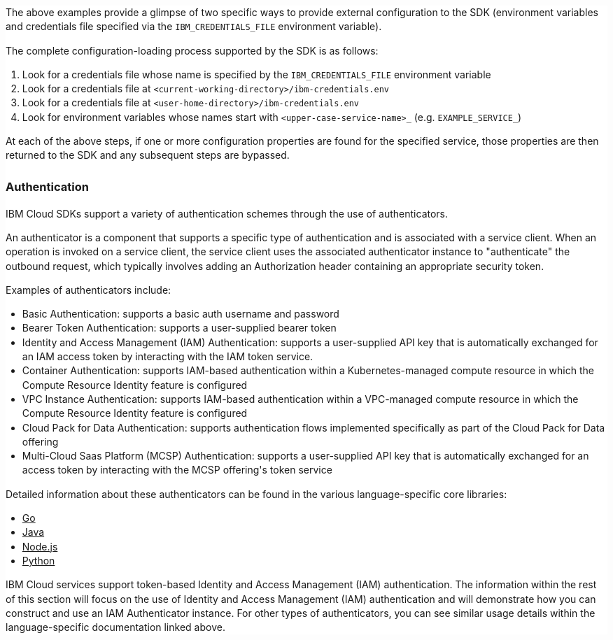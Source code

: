 The above examples provide a glimpse of two specific ways to provide external configuration to the SDK
(environment variables and credentials file specified via the `IBM_CREDENTIALS_FILE` environment variable).

The complete configuration-loading process supported by the SDK is as follows:
1. Look for a credentials file whose name is specified by the `IBM_CREDENTIALS_FILE` environment variable
2. Look for a credentials file at `<current-working-directory>/ibm-credentials.env`
3. Look for a credentials file at `<user-home-directory>/ibm-credentials.env`
4. Look for environment variables whose names start with `<upper-case-service-name>_` (e.g. `EXAMPLE_SERVICE_`)

At each of the above steps, if one or more configuration properties are found for the specified service,
those properties are then returned to the SDK and any subsequent steps are bypassed.


### Authentication
IBM Cloud SDKs support a variety of authentication schemes through the use of authenticators.

An authenticator is a component that supports a specific type of authentication and is associated
with a service client.   When an operation is invoked on a service client, the service client
uses the associated authenticator instance to "authenticate" the outbound request, which typically
involves adding an Authorization header containing an appropriate security token.

Examples of authenticators include: 
- Basic Authentication: supports a basic auth username and password
- Bearer Token Authentication: supports a user-supplied bearer token
- Identity and Access Management (IAM) Authentication: supports a user-supplied API key that is automatically
exchanged for an IAM access token by interacting with the IAM token service.
- Container Authentication: supports IAM-based authentication within a Kubernetes-managed compute resource in which
the Compute Resource Identity feature is configured
- VPC Instance Authentication: supports IAM-based authentication within a VPC-managed compute resource
in which the Compute Resource Identity feature is configured
- Cloud Pack for Data Authentication: supports authentication flows implemented specifically as part of
the Cloud Pack for Data offering
- Multi-Cloud Saas Platform (MCSP) Authentication: supports a user-supplied API key that is automatically
exchanged for an access token by interacting with the MCSP offering's token service

Detailed information about these authenticators can be found in the various language-specific
core libraries:
- [Go](https://github.com/IBM/go-sdk-core/blob/main/Authentication.md)
- [Java](https://github.com/IBM/java-sdk-core/blob/main/Authentication.md)
- [Node.js](https://github.com/IBM/node-sdk-core/blob/main/Authentication.md)
- [Python](https://github.com/IBM/python-sdk-core/blob/main/Authentication.md)

IBM Cloud services support token-based Identity and Access Management (IAM) authentication.
The information within the rest of this section will focus on the use of Identity and Access Management
(IAM) authentication and will demonstrate how you can construct and use an IAM Authenticator instance.
For other types of authenticators, you can see similar usage details within the language-specific
documentation linked above.
